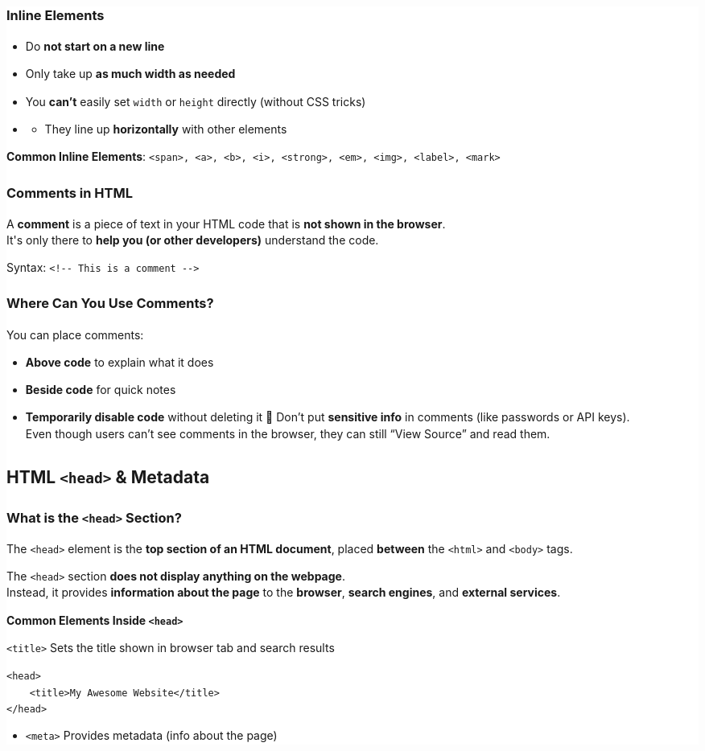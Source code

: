 ### **Inline Elements**

-   Do **not start on a new line**
    
-   Only take up **as much width as needed**
    
-   You **can’t** easily set `width` or `height` directly (without CSS tricks)
- -   They line up **horizontally** with other elements

 **Common Inline Elements**:
`<span>, <a>, <b>, <i>, <strong>, <em>, <img>, <label>, <mark>
`

### Comments in HTML 
A **comment** is a piece of text in your HTML code that is **not shown in the browser**.  
It's only there to **help you (or other developers)** understand the code.

Syntax:
`<!-- This is a comment -->
`
### **Where Can You Use Comments?**

You can place comments:

-   **Above code** to explain what it does
    
-   **Beside code** for quick notes
    
-   **Temporarily disable code** without deleting it
🚫 Don’t put **sensitive info** in comments (like passwords or API keys).  
Even though users can’t see comments in the browser, they can still “View Source” and read them.


## HTML `<head>` & Metadata

### What is the `<head>` Section?

The `<head>` element is the **top section of an HTML document**, placed **between** the `<html>` and `<body>` tags.

The `<head>` section **does not display anything on the webpage**.  
Instead, it provides **information about the page** to the **browser**, **search engines**, and **external services**.

**Common Elements Inside `<head>`**

`<title>` Sets the title shown in browser tab and search results
```
<head>
    <title>My Awesome Website</title>
</head>

```
- `<meta>` Provides metadata (info about the page)
